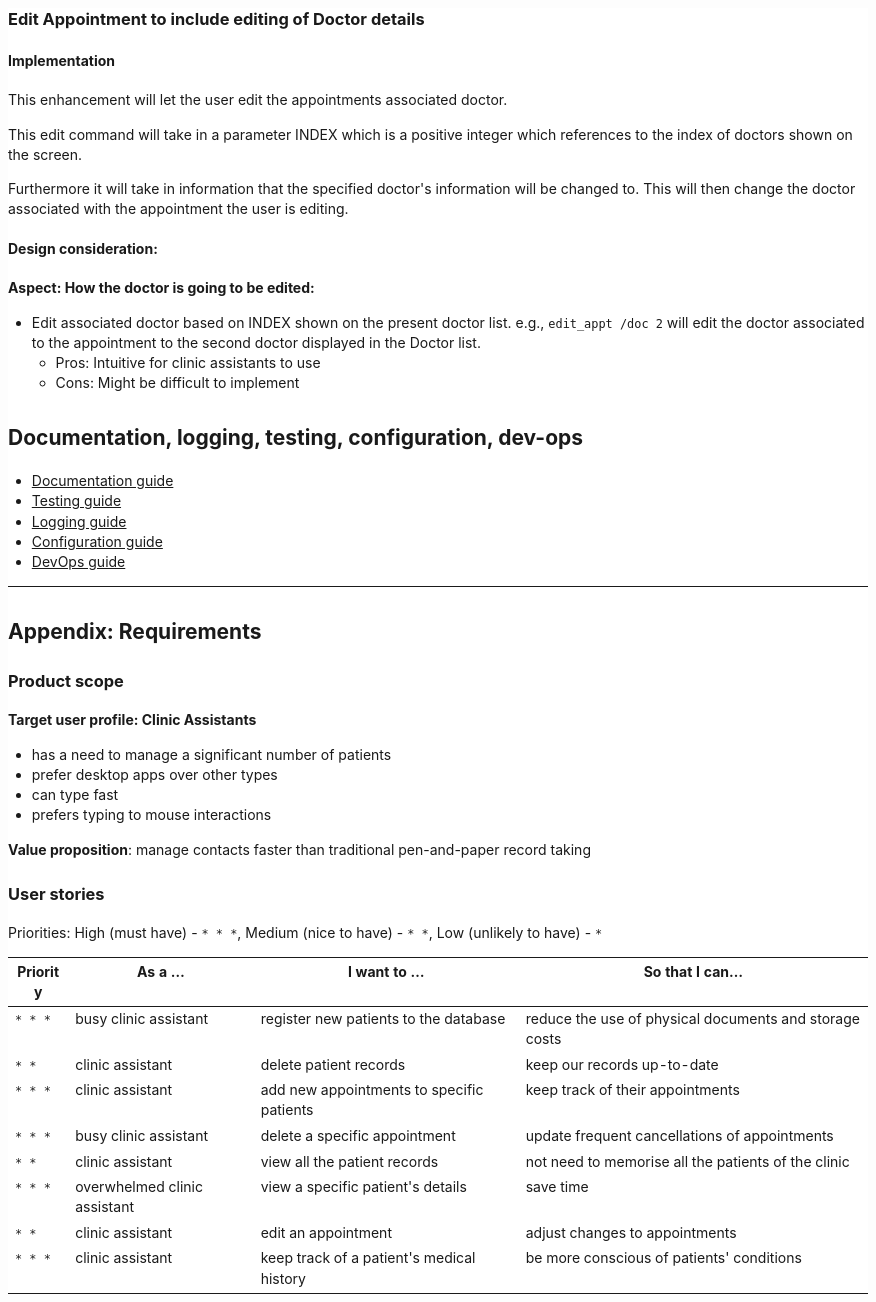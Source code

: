 ### Edit Appointment to include editing of Doctor details

#### Implementation

This enhancement will let the user edit the appointments associated doctor.

This edit command will take in a parameter INDEX which is a positive integer which references to the index of doctors shown on the screen.

Furthermore it will take in information that the specified doctor's information will be changed to.
This will then change the doctor associated with the appointment the user is editing.

#### Design consideration:

**Aspect: How the doctor is going to be edited:**

* Edit associated doctor based on INDEX shown on the present doctor list. e.g., `edit_appt /doc 2` will edit the doctor associated to the appointment to the second doctor displayed in the Doctor list.
    * Pros: Intuitive for clinic assistants to use
    * Cons: Might be difficult to implement

## **Documentation, logging, testing, configuration, dev-ops**

* [Documentation guide](Documentation.md)
* [Testing guide](Testing.md)
* [Logging guide](Logging.md)
* [Configuration guide](Configuration.md)
* [DevOps guide](DevOps.md)

--------------------------------------------------------------------------------------------------------------------

## **Appendix: Requirements**

### Product scope

**Target user profile: Clinic Assistants**

* has a need to manage a significant number of patients
* prefer desktop apps over other types
* can type fast
* prefers typing to mouse interactions

**Value proposition**: manage contacts faster than traditional pen-and-paper record taking


### User stories

Priorities: High (must have) - `* * *`, Medium (nice to have) - `* *`, Low (unlikely to have) - `*`

| Priority | As a …​                      | I want to …​                                | So that I can…​                                        |
|----------|------------------------------|---------------------------------------------|--------------------------------------------------------|
| `* * *`  | busy clinic assistant        | register new patients to the database       | reduce the use of physical documents and storage costs |
| `* *`    | clinic assistant             | delete patient records                      | keep our records up-to-date                            |
| `* * *`  | clinic assistant             | add new appointments to specific patients   | keep track of their appointments                       |
| `* * *`  | busy clinic assistant        | delete a specific appointment               | update frequent cancellations of appointments          |
| `* *`    | clinic assistant             | view all the patient records                | not need to memorise all the patients of the clinic    |
| `* * *`  | overwhelmed clinic assistant | view a specific patient's details           | save time                                              |
| `* *`    | clinic assistant             | edit an appointment                         | adjust changes to appointments                         |
| `* * *`  | clinic assistant             | keep track of a patient's medical history   | be more conscious of patients' conditions              |
